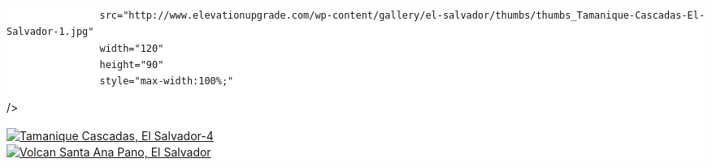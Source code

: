                     src="http://www.elevationupgrade.com/wp-content/gallery/el-salvador/thumbs/thumbs_Tamanique-Cascadas-El-Salvador-1.jpg"
                    width="120"
                    height="90"
                    style="max-width:100%;"
 /> </a>
    </div>
  </div>
  
  <div id="ngg-image-20" class="ngg-gallery-thumbnail-box" >
    <div class="ngg-gallery-thumbnail">
      <a href="http://www.elevationupgrade.com/wp-content/gallery/el-salvador/Tamanique-Cascadas-El-Salvador-4.jpg"
               title=""
               data-src="http://www.elevationupgrade.com/wp-content/gallery/el-salvador/Tamanique-Cascadas-El-Salvador-4.jpg"
               data-thumbnail="http://www.elevationupgrade.com/wp-content/gallery/el-salvador/thumbs/thumbs_Tamanique-Cascadas-El-Salvador-4.jpg"
               data-image-id="727"
               data-title="Tamanique Cascadas, El Salvador-4"
               data-description=""
               data-image-slug="tamanique-cascadas-el-salvador-4"
               class="ngg-fancybox" rel="2302"> <img
                    title="Tamanique Cascadas, El Salvador-4"
                    alt="Tamanique Cascadas, El Salvador-4"
                    src="http://www.elevationupgrade.com/wp-content/gallery/el-salvador/thumbs/thumbs_Tamanique-Cascadas-El-Salvador-4.jpg"
                    width="120"
                    height="90"
                    style="max-width:100%;"
 /> </a>
    </div>
  </div>
  
  <div id="ngg-image-21" class="ngg-gallery-thumbnail-box" >
    <div class="ngg-gallery-thumbnail">
      <a href="http://www.elevationupgrade.com/wp-content/gallery/el-salvador/Volcan-Santa-Ana-Pano-El-Salvador.jpg"
               title=""
               data-src="http://www.elevationupgrade.com/wp-content/gallery/el-salvador/Volcan-Santa-Ana-Pano-El-Salvador.jpg"
               data-thumbnail="http://www.elevationupgrade.com/wp-content/gallery/el-salvador/thumbs/thumbs_Volcan-Santa-Ana-Pano-El-Salvador.jpg"
               data-image-id="729"
               data-title="Volcan Santa Ana Pano, El Salvador"
               data-description=""
               data-image-slug="volcan-santa-ana-pano-el-salvador"
               class="ngg-fancybox" rel="2302"> <img
                    title="Volcan Santa Ana Pano, El Salvador"
                    alt="Volcan Santa Ana Pano, El Salvador"
                    src="http://www.elevationupgrade.com/wp-content/gallery/el-salvador/thumbs/thumbs_Volcan-Santa-Ana-Pano-El-Salvador.jpg"
                    width="120"
                    height="90"
                    style="max-width:100%;"
 /> </a>
    </div>
  </div>
  